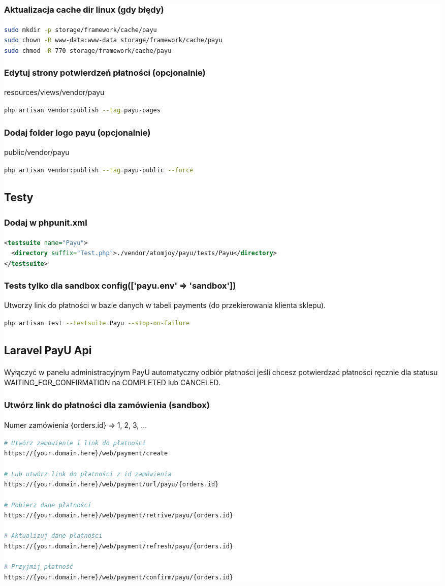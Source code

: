 ### Aktualizacja cache dir linux (gdy błędy)

```sh
sudo mkdir -p storage/framework/cache/payu
sudo chown -R www-data:www-data storage/framework/cache/payu
sudo chmod -R 770 storage/framework/cache/payu
```

### Edytuj strony potwierdzeń płatności (opcjonalnie)

resources/views/vendor/payu

```sh
php artisan vendor:publish --tag=payu-pages
```

### Dodaj folder logo payu (opcjonalnie)

public/vendor/payu

```sh
php artisan vendor:publish --tag=payu-public --force
```

## Testy

### Dodaj w phpunit.xml

```xml
<testsuite name="Payu">
  <directory suffix="Test.php">./vendor/atomjoy/payu/tests/Payu</directory>
</testsuite>
```

### Tests tylko dla sandbox config(['payu.env' => 'sandbox'])

Utworzy link do płatności w bazie danych w tabeli payments (do przekierowania klienta sklepu).

```sh
php artisan test --testsuite=Payu --stop-on-failure
```

## Laravel PayU Api

Wyłączyć w panelu administracyjnym PayU automatyczny odbiór płatności jeśli chcesz potwierdzać płatności ręcznie dla statusu WAITING_FOR_CONFIRMATION na COMPLETED lub CANCELED.

### Utwórz link do płatności dla zamówienia (sandbox)

Numer zamówienia {orders.id} => 1, 2, 3, ...

```sh
# Utwórz zamowienie i link do płatności
https://{your.domain.here}/web/payment/create

# Lub utwórz link do płatności z id zamówienia
https://{your.domain.here}/web/payment/url/payu/{orders.id}

# Pobierz dane płatności
https://{your.domain.here}/web/payment/retrive/payu/{orders.id}

# Aktualizuj dane płatności
https://{your.domain.here}/web/payment/refresh/payu/{orders.id}

# Przyjmij płatność
https://{your.domain.here}/web/payment/confirm/payu/{orders.id}
```